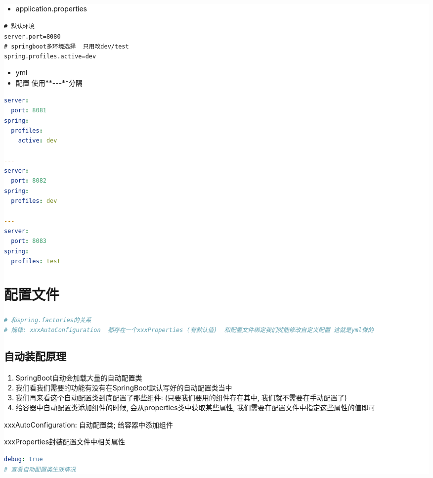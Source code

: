 * application.properties

```properties
# 默认环境
server.port=8080
# springboot多环境选择  只用改dev/test
spring.profiles.active=dev
```

* yml
* 配置 使用**---**分隔

```yaml
server:
  port: 8081
spring:
  profiles:
    active: dev
    
---
server:
  port: 8082
spring:
  profiles: dev

---
server:
  port: 8083
spring:
  profiles: test
```

# 配置文件

```yaml
# 和spring.factories的关系
# 规律: xxxAutoConfiguration  都存在一个xxxProperties (有默认值)  和配置文件绑定我们就能修改自定义配置 这就是yml做的
```

## 自动装配原理

1. SpringBoot自动会加载大量的自动配置类
2. 我们看我们需要的功能有没有在SpringBoot默认写好的自动配置类当中
3. 我们再来看这个自动配置类到底配置了那些组件: (只要我们要用的组件存在其中, 我们就不需要在手动配置了)
4. 给容器中自动配置类添加组件的时候, 会从properties类中获取某些属性, 我们需要在配置文件中指定这些属性的值即可

xxxAutoConfiguration: 自动配置类; 给容器中添加组件

xxxProperties封装配置文件中相关属性

```yaml
debug: true  
# 查看自动配置类生效情况
```
